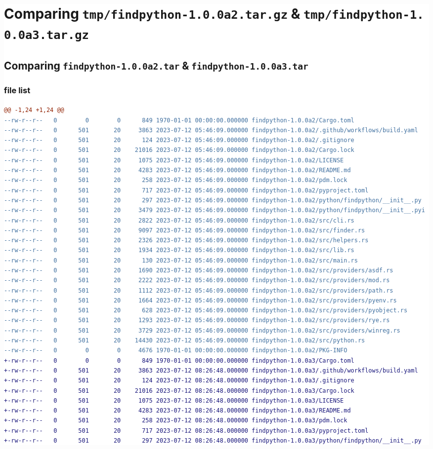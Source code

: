 # Comparing `tmp/findpython-1.0.0a2.tar.gz` & `tmp/findpython-1.0.0a3.tar.gz`

## Comparing `findpython-1.0.0a2.tar` & `findpython-1.0.0a3.tar`

### file list

```diff
@@ -1,24 +1,24 @@
--rw-r--r--   0        0        0      849 1970-01-01 00:00:00.000000 findpython-1.0.0a2/Cargo.toml
--rw-r--r--   0      501       20     3863 2023-07-12 05:46:09.000000 findpython-1.0.0a2/.github/workflows/build.yaml
--rw-r--r--   0      501       20      124 2023-07-12 05:46:09.000000 findpython-1.0.0a2/.gitignore
--rw-r--r--   0      501       20    21016 2023-07-12 05:46:09.000000 findpython-1.0.0a2/Cargo.lock
--rw-r--r--   0      501       20     1075 2023-07-12 05:46:09.000000 findpython-1.0.0a2/LICENSE
--rw-r--r--   0      501       20     4283 2023-07-12 05:46:09.000000 findpython-1.0.0a2/README.md
--rw-r--r--   0      501       20      258 2023-07-12 05:46:09.000000 findpython-1.0.0a2/pdm.lock
--rw-r--r--   0      501       20      717 2023-07-12 05:46:09.000000 findpython-1.0.0a2/pyproject.toml
--rw-r--r--   0      501       20      297 2023-07-12 05:46:09.000000 findpython-1.0.0a2/python/findpython/__init__.py
--rw-r--r--   0      501       20     3479 2023-07-12 05:46:09.000000 findpython-1.0.0a2/python/findpython/__init__.pyi
--rw-r--r--   0      501       20     2822 2023-07-12 05:46:09.000000 findpython-1.0.0a2/src/cli.rs
--rw-r--r--   0      501       20     9097 2023-07-12 05:46:09.000000 findpython-1.0.0a2/src/finder.rs
--rw-r--r--   0      501       20     2326 2023-07-12 05:46:09.000000 findpython-1.0.0a2/src/helpers.rs
--rw-r--r--   0      501       20     1934 2023-07-12 05:46:09.000000 findpython-1.0.0a2/src/lib.rs
--rw-r--r--   0      501       20      130 2023-07-12 05:46:09.000000 findpython-1.0.0a2/src/main.rs
--rw-r--r--   0      501       20     1690 2023-07-12 05:46:09.000000 findpython-1.0.0a2/src/providers/asdf.rs
--rw-r--r--   0      501       20     2222 2023-07-12 05:46:09.000000 findpython-1.0.0a2/src/providers/mod.rs
--rw-r--r--   0      501       20     1112 2023-07-12 05:46:09.000000 findpython-1.0.0a2/src/providers/path.rs
--rw-r--r--   0      501       20     1664 2023-07-12 05:46:09.000000 findpython-1.0.0a2/src/providers/pyenv.rs
--rw-r--r--   0      501       20      628 2023-07-12 05:46:09.000000 findpython-1.0.0a2/src/providers/pyobject.rs
--rw-r--r--   0      501       20     1293 2023-07-12 05:46:09.000000 findpython-1.0.0a2/src/providers/rye.rs
--rw-r--r--   0      501       20     3729 2023-07-12 05:46:09.000000 findpython-1.0.0a2/src/providers/winreg.rs
--rw-r--r--   0      501       20    14430 2023-07-12 05:46:09.000000 findpython-1.0.0a2/src/python.rs
--rw-r--r--   0        0        0     4676 1970-01-01 00:00:00.000000 findpython-1.0.0a2/PKG-INFO
+-rw-r--r--   0        0        0      849 1970-01-01 00:00:00.000000 findpython-1.0.0a3/Cargo.toml
+-rw-r--r--   0      501       20     3863 2023-07-12 08:26:48.000000 findpython-1.0.0a3/.github/workflows/build.yaml
+-rw-r--r--   0      501       20      124 2023-07-12 08:26:48.000000 findpython-1.0.0a3/.gitignore
+-rw-r--r--   0      501       20    21016 2023-07-12 08:26:48.000000 findpython-1.0.0a3/Cargo.lock
+-rw-r--r--   0      501       20     1075 2023-07-12 08:26:48.000000 findpython-1.0.0a3/LICENSE
+-rw-r--r--   0      501       20     4283 2023-07-12 08:26:48.000000 findpython-1.0.0a3/README.md
+-rw-r--r--   0      501       20      258 2023-07-12 08:26:48.000000 findpython-1.0.0a3/pdm.lock
+-rw-r--r--   0      501       20      717 2023-07-12 08:26:48.000000 findpython-1.0.0a3/pyproject.toml
+-rw-r--r--   0      501       20      297 2023-07-12 08:26:48.000000 findpython-1.0.0a3/python/findpython/__init__.py
```